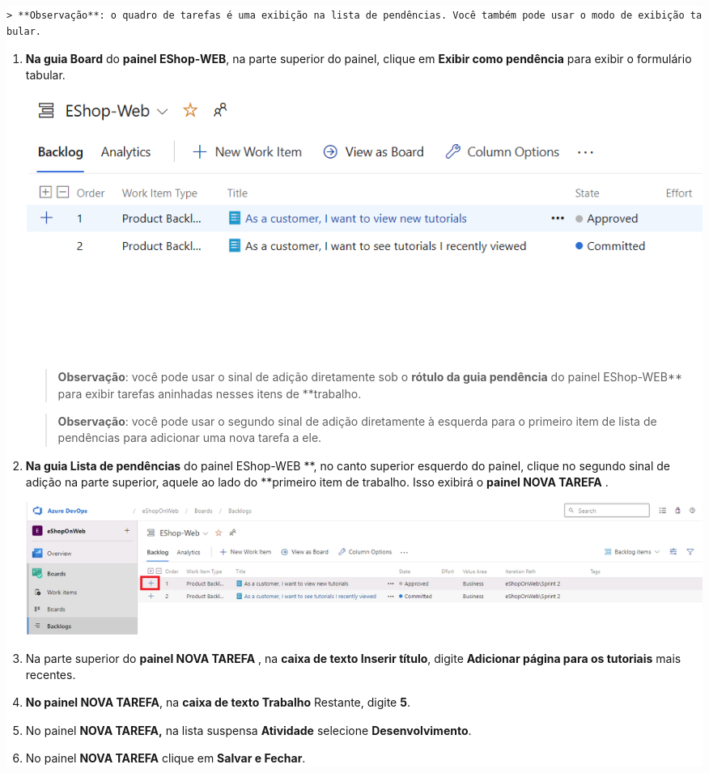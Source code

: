     > **Observação**: o quadro de tarefas é uma exibição na lista de pendências. Você também pode usar o modo de exibição tabular.

1. **Na guia Board** do **painel EShop-WEB**, na parte superior do painel, clique em **Exibir como pendência** para exibir o formulário tabular.

    ![Na placa "EShop-WEB", clique em "Ver como pendência"](images/m1/EShop-WEB-view_backlog_v1.png)

    > **Observação**: você pode usar o sinal de adição diretamente sob o **rótulo da guia pendência** do painel EShop-WEB** para exibir tarefas aninhadas nesses itens de **trabalho.

    > **Observação**: você pode usar o segundo sinal de adição diretamente à esquerda para o primeiro item de lista de pendências para adicionar uma nova tarefa a ele.

1. **Na guia Lista de pendências** do painel EShop-WEB **, no canto superior esquerdo do painel, clique no segundo sinal de adição na parte superior, aquele ao lado do **primeiro item de trabalho. Isso exibirá o **painel NOVA TAREFA** .

    ![Clique em "+" para criar a Tarefa](images/m1/new_task_v1.png)

1. Na parte superior do **painel NOVA TAREFA** , na **caixa de texto Inserir título**, digite **Adicionar página para os tutoriais** mais recentes.
1. **No painel NOVA TAREFA**, na **caixa de texto Trabalho** Restante, digite **5**.
1. No painel **NOVA TAREFA,** na lista suspensa **Atividade** selecione **Desenvolvimento**.
1. No painel **NOVA TAREFA** clique em **Salvar e Fechar**.
